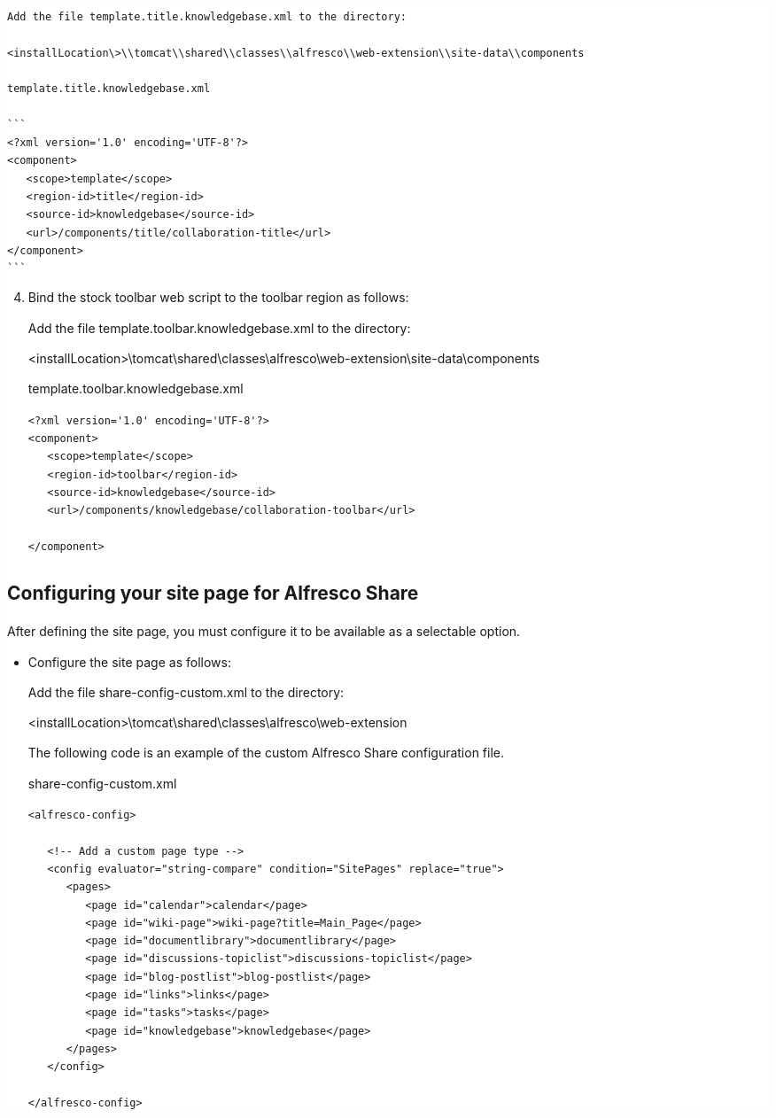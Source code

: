     Add the file template.title.knowledgebase.xml to the directory:

    <installLocation\>\\tomcat\\shared\\classes\\alfresco\\web-extension\\site-data\\components

    template.title.knowledgebase.xml

    ```
    <?xml version='1.0' encoding='UTF-8'?>
    <component>
       <scope>template</scope>
       <region-id>title</region-id>
       <source-id>knowledgebase</source-id>
       <url>/components/title/collaboration-title</url>
    </component>
    ```

4.  Bind the stock toolbar web script to the toolbar region as follows:

    Add the file template.toolbar.knowledgebase.xml to the directory:

    <installLocation\>\\tomcat\\shared\\classes\\alfresco\\web-extension\\site-data\\components

    template.toolbar.knowledgebase.xml

    ```
    <?xml version='1.0' encoding='UTF-8'?>
    <component>
       <scope>template</scope>
       <region-id>toolbar</region-id>
       <source-id>knowledgebase</source-id>
       <url>/components/knowledgebase/collaboration-toolbar</url>
    
    </component>
    ```


## Configuring your site page for Alfresco Share

After defining the site page, you must configure it to be available as a selectable option.

-   Configure the site page as follows:

    Add the file share-config-custom.xml to the directory:

    <installLocation\>\\tomcat\\shared\\classes\\alfresco\\web-extension

    The following code is an example of the custom Alfresco Share configuration file.

    share-config-custom.xml

    ```
    <alfresco-config>
    
       <!-- Add a custom page type -->
       <config evaluator="string-compare" condition="SitePages" replace="true">
          <pages>
             <page id="calendar">calendar</page>
             <page id="wiki-page">wiki-page?title=Main_Page</page>
             <page id="documentlibrary">documentlibrary</page>
             <page id="discussions-topiclist">discussions-topiclist</page>
             <page id="blog-postlist">blog-postlist</page>
             <page id="links">links</page>
             <page id="tasks">tasks</page>
             <page id="knowledgebase">knowledgebase</page>
          </pages>
       </config>
    
    </alfresco-config>
    ```


